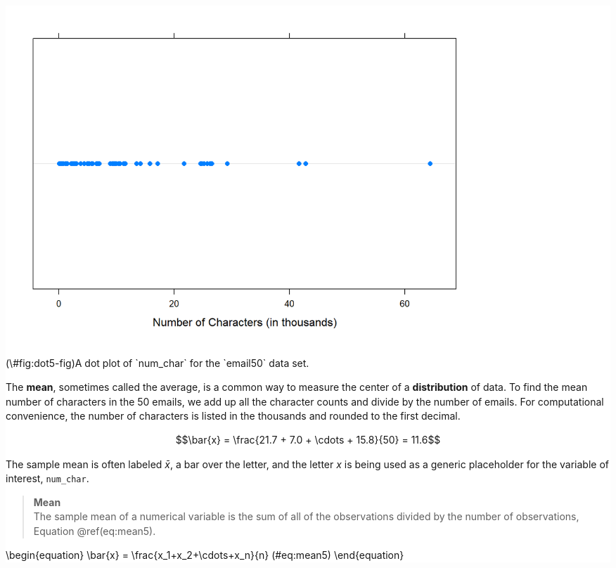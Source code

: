 <img src="05-Numerical-Data_files/figure-html/dot5-fig-1.png" alt="A dot plot of `num_char` for the `email50` data set." width="672" />
<p class="caption">(\#fig:dot5-fig)A dot plot of `num_char` for the `email50` data set.</p>
</div>


The **mean**, sometimes called the average, is a common way to measure the center of a **distribution** of data. To find the mean number of characters in the 50 emails, we add up all the character counts and divide by the number of emails. For computational convenience, the number of characters is listed in the thousands and rounded to the first decimal.

$$\bar{x} = \frac{21.7 + 7.0 + \cdots + 15.8}{50} = 11.6$$

The sample mean is often labeled $\bar{x}$, a bar over the letter, and the letter $x$ is being used as a generic placeholder for the variable of interest, `num_char`. 

> **Mean**  
The sample mean of a numerical variable is the sum of all of the observations divided by the number of observations, Equation \@ref(eq:mean5).

\begin{equation} 
  \bar{x} = \frac{x_1+x_2+\cdots+x_n}{n}
  (\#eq:mean5)
\end{equation} 
